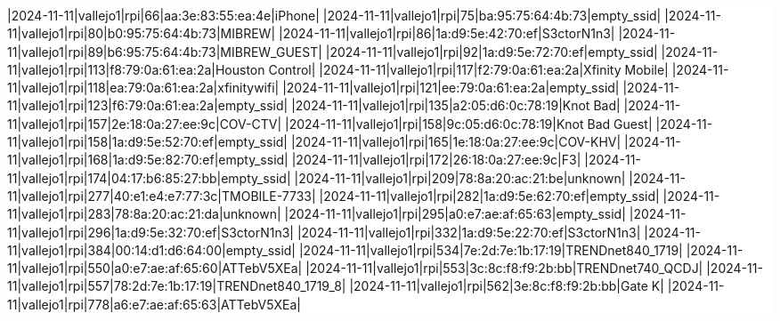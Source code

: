 |2024-11-11|vallejo1|rpi|66|aa:3e:83:55:ea:4e|iPhone|
|2024-11-11|vallejo1|rpi|75|ba:95:75:64:4b:73|empty_ssid|
|2024-11-11|vallejo1|rpi|80|b0:95:75:64:4b:73|MIBREW|
|2024-11-11|vallejo1|rpi|86|1a:d9:5e:42:70:ef|S3ctorN1n3|
|2024-11-11|vallejo1|rpi|89|b6:95:75:64:4b:73|MIBREW_GUEST|
|2024-11-11|vallejo1|rpi|92|1a:d9:5e:72:70:ef|empty_ssid|
|2024-11-11|vallejo1|rpi|113|f8:79:0a:61:ea:2a|Houston  Control|
|2024-11-11|vallejo1|rpi|117|f2:79:0a:61:ea:2a|Xfinity Mobile|
|2024-11-11|vallejo1|rpi|118|ea:79:0a:61:ea:2a|xfinitywifi|
|2024-11-11|vallejo1|rpi|121|ee:79:0a:61:ea:2a|empty_ssid|
|2024-11-11|vallejo1|rpi|123|f6:79:0a:61:ea:2a|empty_ssid|
|2024-11-11|vallejo1|rpi|135|a2:05:d6:0c:78:19|Knot Bad|
|2024-11-11|vallejo1|rpi|157|2e:18:0a:27:ee:9c|COV-CTV|
|2024-11-11|vallejo1|rpi|158|9c:05:d6:0c:78:19|Knot Bad Guest|
|2024-11-11|vallejo1|rpi|158|1a:d9:5e:52:70:ef|empty_ssid|
|2024-11-11|vallejo1|rpi|165|1e:18:0a:27:ee:9c|COV-KHV|
|2024-11-11|vallejo1|rpi|168|1a:d9:5e:82:70:ef|empty_ssid|
|2024-11-11|vallejo1|rpi|172|26:18:0a:27:ee:9c|F3|
|2024-11-11|vallejo1|rpi|174|04:17:b6:85:27:bb|empty_ssid|
|2024-11-11|vallejo1|rpi|209|78:8a:20:ac:21:be|unknown|
|2024-11-11|vallejo1|rpi|277|40:e1:e4:e7:77:3c|TMOBILE-7733|
|2024-11-11|vallejo1|rpi|282|1a:d9:5e:62:70:ef|empty_ssid|
|2024-11-11|vallejo1|rpi|283|78:8a:20:ac:21:da|unknown|
|2024-11-11|vallejo1|rpi|295|a0:e7:ae:af:65:63|empty_ssid|
|2024-11-11|vallejo1|rpi|296|1a:d9:5e:32:70:ef|S3ctorN1n3|
|2024-11-11|vallejo1|rpi|332|1a:d9:5e:22:70:ef|S3ctorN1n3|
|2024-11-11|vallejo1|rpi|384|00:14:d1:d6:64:00|empty_ssid|
|2024-11-11|vallejo1|rpi|534|7e:2d:7e:1b:17:19|TRENDnet840_1719|
|2024-11-11|vallejo1|rpi|550|a0:e7:ae:af:65:60|ATTebV5XEa|
|2024-11-11|vallejo1|rpi|553|3c:8c:f8:f9:2b:bb|TRENDnet740_QCDJ|
|2024-11-11|vallejo1|rpi|557|78:2d:7e:1b:17:19|TRENDnet840_1719_8|
|2024-11-11|vallejo1|rpi|562|3e:8c:f8:f9:2b:bb|Gate K|
|2024-11-11|vallejo1|rpi|778|a6:e7:ae:af:65:63|ATTebV5XEa|
